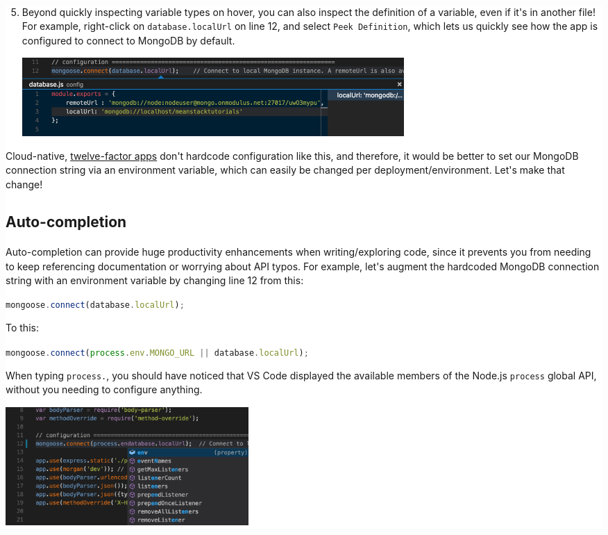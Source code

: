 5. Beyond quickly inspecting variable types on hover, you can also inspect the definition of a variable, even if it's in another file! For example, right-click on `database.localUrl` on line 12, and select `Peek Definition`, which lets us quickly see how the app is configured to connect to MongoDB by default.

    <img src="images/CodePeek.png" width="550px" />

Cloud-native, [twelve-factor apps](https://12factor.net/) don't hardcode configuration like this, and therefore, it would be better to set our MongoDB connection string via an environment variable, which can easily be changed per deployment/environment. Let's make that change!

## Auto-completion

Auto-completion can provide huge productivity enhancements when writing/exploring code, since it prevents you from needing to keep referencing documentation or worrying about API typos. For example, let's augment the hardcoded MongoDB connection string with an environment variable by changing line 12 from this:

```javascript
mongoose.connect(database.localUrl);
```

To this:

```javascript
mongoose.connect(process.env.MONGO_URL || database.localUrl);
```

When typing `process.`, you should have noticed that VS Code displayed the available members of the Node.js `process` global API, without you needing to configure anything.

<img src="images/ProcessEnv.png" width="350px" />
